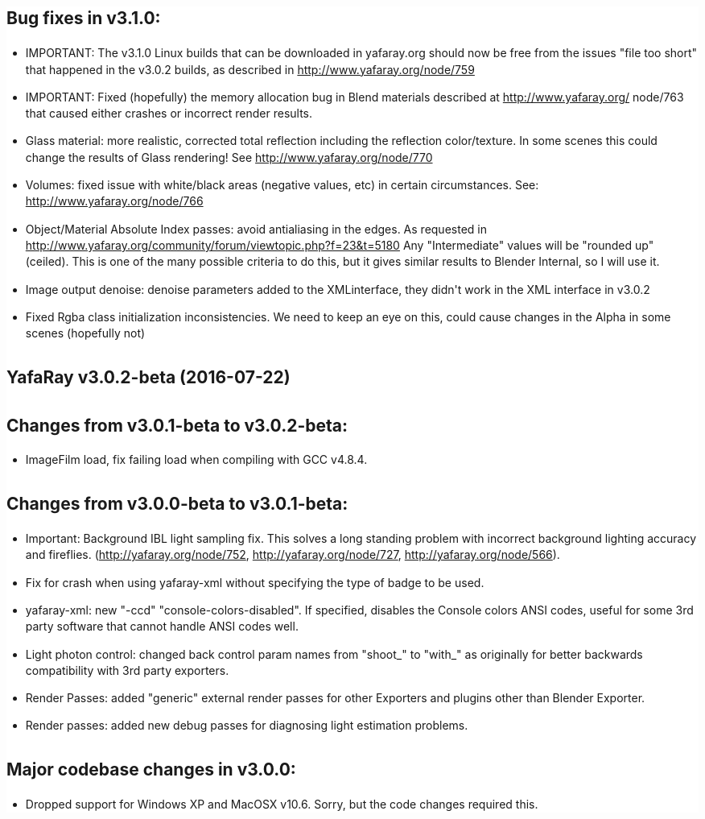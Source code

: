 
Bug fixes in v3.1.0:
--------------------
* IMPORTANT: The v3.1.0 Linux builds that can be downloaded in yafaray.org should now be free from the issues "file too short" that happened in the v3.0.2 builds, as described in http://www.yafaray.org/node/759

* IMPORTANT: Fixed (hopefully) the memory allocation bug in Blend materials described at http://www.yafaray.org/
node/763 that caused either crashes or incorrect render results.

* Glass material: more realistic, corrected total reflection including the reflection color/texture. In some scenes this could change the results of Glass rendering!  See http://www.yafaray.org/node/770

* Volumes: fixed issue with white/black areas (negative values, etc) in certain circumstances. See: http://www.yafaray.org/node/766

* Object/Material Absolute Index passes: avoid antialiasing in the edges.
    As requested in http://www.yafaray.org/community/forum/viewtopic.php?f=23&t=5180
    Any "Intermediate" values will be "rounded up" (ceiled). This is one of the many possible criteria to do this, but it gives similar results to Blender Internal, so I will use it.

* Image output denoise: denoise parameters added to the XMLinterface, they didn't work in the XML interface in v3.0.2

* Fixed Rgba class initialization inconsistencies. We need to keep an eye on this, could cause changes in the Alpha in some scenes (hopefully not)



YafaRay v3.0.2-beta (2016-07-22)
--------------------------------

Changes from v3.0.1-beta to v3.0.2-beta:
----------------------------------------
* ImageFilm load, fix failing load when compiling with GCC v4.8.4.

Changes from v3.0.0-beta to v3.0.1-beta:
----------------------------------------
* Important: Background IBL light sampling fix. This solves a long standing problem with incorrect background lighting accuracy and fireflies. (http://yafaray.org/node/752, http://yafaray.org/node/727, http://yafaray.org/node/566).

* Fix for crash when using yafaray-xml without specifying the type of badge to be used.

* yafaray-xml: new "-ccd" "console-colors-disabled". If specified, disables the Console colors ANSI codes, useful for some 3rd party software that cannot handle ANSI codes well.

* Light photon control: changed back control param names from "shoot_" to "with_" as originally for better backwards compatibility with 3rd party exporters.

* Render Passes: added "generic" external render passes for other Exporters and plugins other than Blender Exporter.

* Render passes: added new debug passes for diagnosing light estimation problems.


Major codebase changes in v3.0.0:
---------------------------------
* Dropped support for Windows XP and MacOSX v10.6. Sorry, but the code changes required this.
